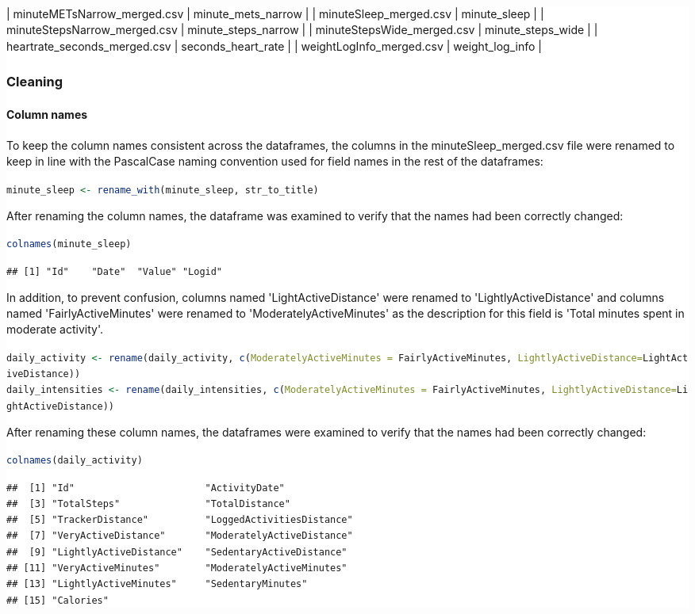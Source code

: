 | minuteMETsNarrow_merged.csv        | minute_mets_narrow        |
| minuteSleep_merged.csv             | minute_sleep              |
| minuteStepsNarrow_merged.csv       | minute_steps_narrow       |
| minuteStepsWide_merged.csv         | minute_steps_wide         |
| heartrate_seconds_merged.csv       | seconds_heart_rate        |
| weightLogInfo_merged.csv           | weight_log_info           |

### Cleaning

#### Column names

To keep the column names consistent across the dataframes, the columns in the minuteSleep_merged.csv file were renamed to keep in line with the PascalCase naming convention used for field names in the rest of the dataframes:


```r
minute_sleep <- rename_with(minute_sleep, str_to_title)
```

After renaming the column names, the dataframe was examined to verify that the names had been correctly changed:


```r
colnames(minute_sleep)
```

```
## [1] "Id"    "Date"  "Value" "Logid"
```

In addition, to prevent confusion, columns named 'LightActiveDistance' were renamed to 'LightlyActiveDistance' and columns named 'FairlyActiveMinutes' were renamed to 'ModeratelyActiveMinutes' as the description for this field is 'Total minutes spent in moderate activity'.


```r
daily_activity <- rename(daily_activity, c(ModeratelyActiveMinutes = FairlyActiveMinutes, LightlyActiveDistance=LightActiveDistance))
daily_intensities <- rename(daily_intensities, c(ModeratelyActiveMinutes = FairlyActiveMinutes, LightlyActiveDistance=LightActiveDistance))
```

After renaming these column names, the dataframes were examined to verify that the names had been correctly changed:


```r
colnames(daily_activity)
```

```
##  [1] "Id"                       "ActivityDate"            
##  [3] "TotalSteps"               "TotalDistance"           
##  [5] "TrackerDistance"          "LoggedActivitiesDistance"
##  [7] "VeryActiveDistance"       "ModeratelyActiveDistance"
##  [9] "LightlyActiveDistance"    "SedentaryActiveDistance" 
## [11] "VeryActiveMinutes"        "ModeratelyActiveMinutes" 
## [13] "LightlyActiveMinutes"     "SedentaryMinutes"        
## [15] "Calories"
```
